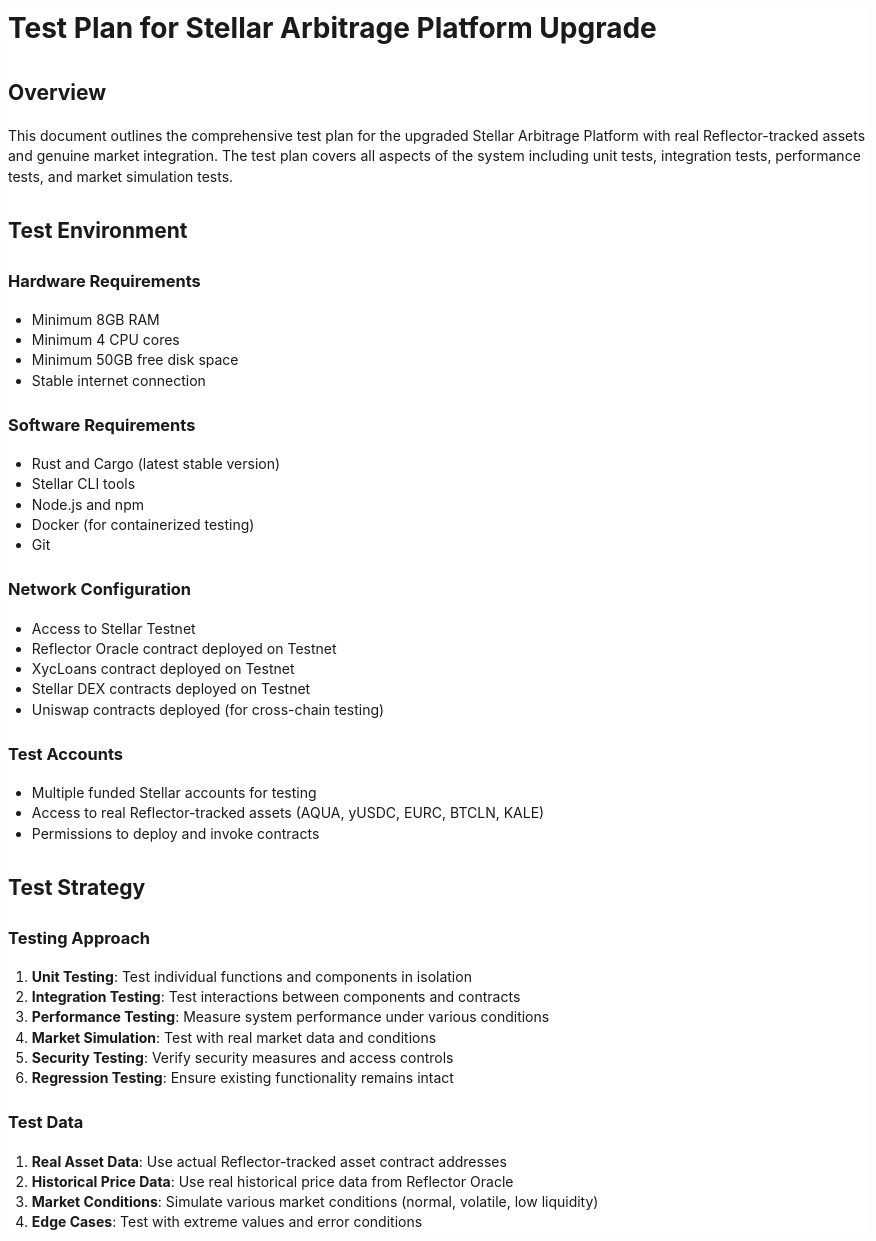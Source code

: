 # Test Plan for Stellar Arbitrage Platform Upgrade

## Overview

This document outlines the comprehensive test plan for the upgraded Stellar Arbitrage Platform with real Reflector-tracked assets and genuine market integration. The test plan covers all aspects of the system including unit tests, integration tests, performance tests, and market simulation tests.

## Test Environment

### Hardware Requirements
- Minimum 8GB RAM
- Minimum 4 CPU cores
- Minimum 50GB free disk space
- Stable internet connection

### Software Requirements
- Rust and Cargo (latest stable version)
- Stellar CLI tools
- Node.js and npm
- Docker (for containerized testing)
- Git

### Network Configuration
- Access to Stellar Testnet
- Reflector Oracle contract deployed on Testnet
- XycLoans contract deployed on Testnet
- Stellar DEX contracts deployed on Testnet
- Uniswap contracts deployed (for cross-chain testing)

### Test Accounts
- Multiple funded Stellar accounts for testing
- Access to real Reflector-tracked assets (AQUA, yUSDC, EURC, BTCLN, KALE)
- Permissions to deploy and invoke contracts

## Test Strategy

### Testing Approach
1. **Unit Testing**: Test individual functions and components in isolation
2. **Integration Testing**: Test interactions between components and contracts
3. **Performance Testing**: Measure system performance under various conditions
4. **Market Simulation**: Test with real market data and conditions
5. **Security Testing**: Verify security measures and access controls
6. **Regression Testing**: Ensure existing functionality remains intact

### Test Data
1. **Real Asset Data**: Use actual Reflector-tracked asset contract addresses
2. **Historical Price Data**: Use real historical price data from Reflector Oracle
3. **Market Conditions**: Simulate various market conditions (normal, volatile, low liquidity)
4. **Edge Cases**: Test with extreme values and error conditions
